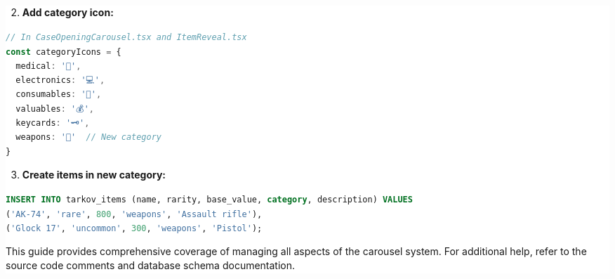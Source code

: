 2. **Add category icon:**
```typescript
// In CaseOpeningCarousel.tsx and ItemReveal.tsx
const categoryIcons = {
  medical: '🏥',
  electronics: '💻',
  consumables: '🍖',
  valuables: '💰',
  keycards: '🗝️',
  weapons: '🔫'  // New category
}
```

3. **Create items in new category:**
```sql
INSERT INTO tarkov_items (name, rarity, base_value, category, description) VALUES
('AK-74', 'rare', 800, 'weapons', 'Assault rifle'),
('Glock 17', 'uncommon', 300, 'weapons', 'Pistol');
```

This guide provides comprehensive coverage of managing all aspects of the carousel system. For additional help, refer to the source code comments and database schema documentation.